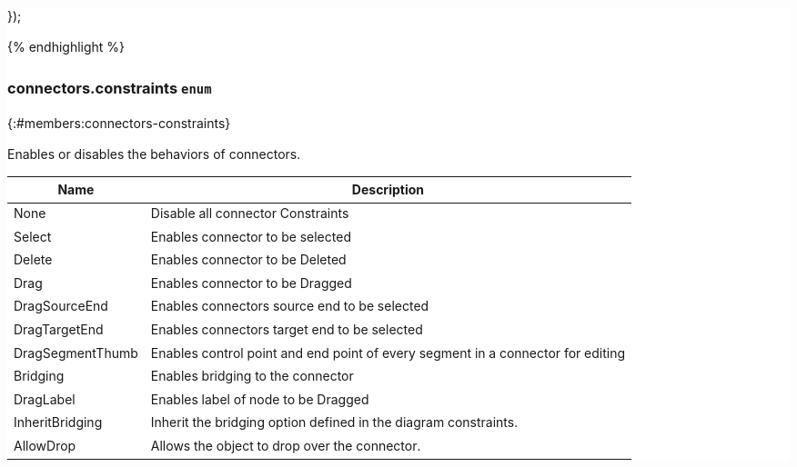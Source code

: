 });
</script>

{% endhighlight %}

### connectors.constraints `enum`
{:#members:connectors-constraints}

<ts name = "ej.datavisualization.Diagram.ConnectorConstraints"/>

Enables or disables the behaviors of connectors.

<table class="props">
    <thead>
        <tr>
            <th>Name</th>
            <th>Description</th>
       </tr>
   </thead>
    <tbody>
        <tr>
            <td class="name">None</td>
            <td class="description last">Disable all connector Constraints</td>
       </tr>
        <tr>
            <td class="name">Select</td>
            <td class="description last">Enables connector to be selected</td>
       </tr>
        <tr>
            <td class="name">Delete</td>
            <td class="description last">Enables connector to be Deleted</td>
       </tr>
        <tr>
            <td class="name">Drag</td>
            <td class="description last">Enables connector to be Dragged</td>
       </tr>
        <tr>
            <td class="name">DragSourceEnd</td>
            <td class="description last">Enables connectors source end to be selected</td>
       </tr>
        <tr>
            <td class="name">DragTargetEnd</td>
            <td class="description last">Enables connectors target end to be selected</td>
       </tr>
        <tr>
            <td class="name">DragSegmentThumb</td>
            <td class="description last">Enables control point and end point of every segment in a connector for editing</td>
       </tr>
        <tr>
            <td class="name">Bridging</td>
            <td class="description last">Enables bridging to the connector</td>
       </tr>
        <tr>
            <td class="name">DragLabel</td>
            <td class="description last">Enables label of node to be Dragged</td>
       </tr>
        <tr>
            <td class="name">InheritBridging</td>
            <td class="description last">Inherit the bridging option defined in the diagram constraints.</td>
       </tr>
       <tr>
            <td class="name">AllowDrop</td>
            <td class="description last">Allows the object to drop over the connector.</td>
       </tr>
